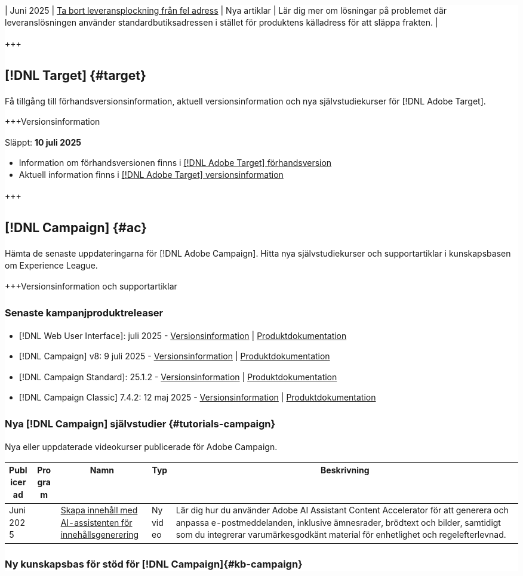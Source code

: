 | Juni 2025 | [Ta bort leveransplockning från fel adress](https://experienceleague.adobe.com/sv/docs/experience-cloud-kcs/kbarticles/ka-26962) | Nya artiklar | Lär dig mer om lösningar på problemet där leveranslösningen använder standardbutiksadressen i stället för produktens källadress för att släppa frakten. |

+++

## [!DNL Target] {#target}

Få tillgång till förhandsversionsinformation, aktuell versionsinformation och nya självstudiekurser för [!DNL Adobe Target].

+++Versionsinformation

Släppt: **10 juli 2025**



* Information om förhandsversionen finns i [[!DNL Adobe Target] förhandsversion](https://experienceleague.adobe.com/sv/docs/target/using/release-notes/target-release-notes)
* Aktuell information finns i [[!DNL Adobe Target] versionsinformation](https://experienceleague.adobe.com/sv/docs/target/using/release-notes/release-notes)

+++

## [!DNL Campaign] {#ac}

Hämta de senaste uppdateringarna för [!DNL Adobe Campaign]. Hitta nya självstudiekurser och supportartiklar i kunskapsbasen om Experience League.

+++Versionsinformation och supportartiklar

### Senaste kampanjproduktreleaser

* [!DNL Web User Interface]: juli 2025 - [Versionsinformation](https://experienceleague.adobe.com/sv/docs/campaign-web/v8/release-notes/release-notes) | [Produktdokumentation](https://experienceleague.adobe.com/sv/docs/campaign-web/v8/campaign-web-home)

* [!DNL Campaign] v8: 9 juli 2025 - [Versionsinformation](https://experienceleague.adobe.com/sv/docs/campaign/campaign-v8/releases/release-notes#release-8-7-4) | [Produktdokumentation](https://experienceleague.adobe.com/sv/docs/campaign/campaign-v8/campaign-home)

* [!DNL Campaign Standard]: 25.1.2 - [Versionsinformation](https://experienceleague.adobe.com/sv/docs/campaign-standard/using/release-notes/release-notes) | [Produktdokumentation](https://experienceleague.adobe.com/sv/docs/campaign-standard/using/campaign-standard-home)

* [!DNL Campaign Classic] 7.4.2: 12 maj 2025 - [Versionsinformation](https://experienceleague.adobe.com/sv/docs/campaign-classic/using/release-notes/latest-release#release-7-4-2) | [Produktdokumentation](https://experienceleague.adobe.com/sv/docs/campaign-classic/using/campaign-classic-home)

### Nya [!DNL Campaign] självstudier {#tutorials-campaign}

Nya eller uppdaterade videokurser publicerade för Adobe Campaign.

| Publicerad | Program | Namn | Typ | Beskrivning |
| ----------| ---------- | ---------- | ---------- |---------- |
| Juni 2025 | | [Skapa innehåll med AI-assistenten för innehållsgenerering](https://experienceleague.adobe.com/sv/docs/campaign-web-learn/tutorials/messages-and-deliveries/create-content-using-the-ai-assistant) | Ny video | Lär dig hur du använder Adobe AI Assistant Content Accelerator för att generera och anpassa e-postmeddelanden, inklusive ämnesrader, brödtext och bilder, samtidigt som du integrerar varumärkesgodkänt material för enhetlighet och regelefterlevnad. |

### Ny kunskapsbas för stöd för [!DNL Campaign]{#kb-campaign}
